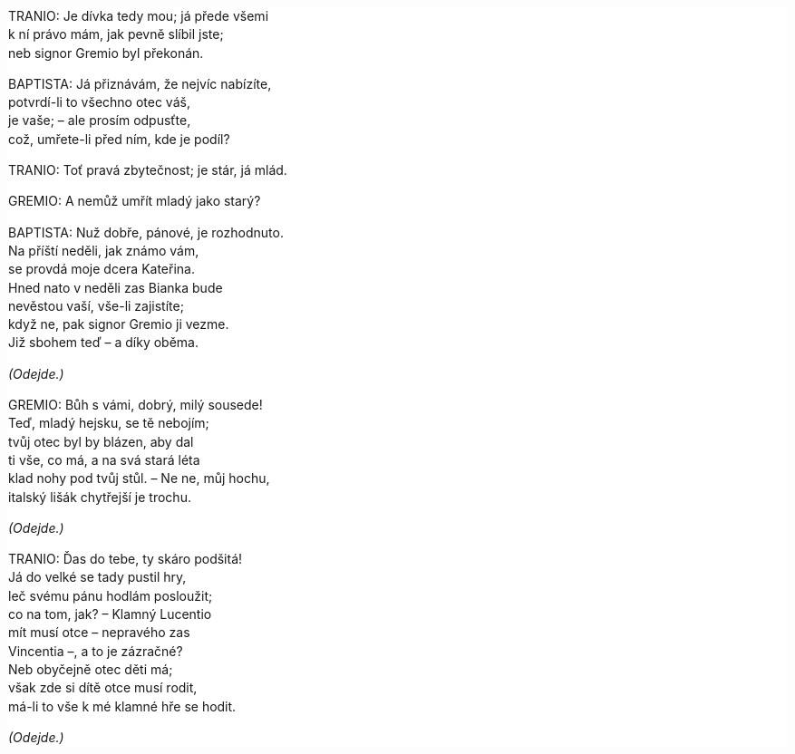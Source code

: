 TRANIO: Je dívka tedy mou; já přede všemi  
k ní právo mám, jak pevně slíbil jste;  
neb signor Gremio byl překonán.

BAPTISTA: Já přiznávám, že nejvíc nabízíte,  
potvrdí-li to všechno otec váš,  
je vaše; – ale prosím odpusťte,  
což, umřete-li před ním, kde je podíl?

TRANIO: Toť pravá zbytečnost; je stár, já mlád.

GREMIO: A nemůž umřít mladý jako starý?

BAPTISTA: Nuž dobře, pánové, je rozhodnuto.  
Na příští neděli, jak známo vám,  
se provdá moje dcera Kateřina.  
Hned nato v neděli zas Bianka bude  
nevěstou vaší, vše-li zajistíte;  
když ne, pak signor Gremio ji vezme.  
Již sbohem teď – a díky oběma.

_(Odejde.)_

GREMIO: Bůh s vámi, dobrý, milý sousede!  
Teď, mladý hejsku, se tě nebojím;  
tvůj otec byl by blázen, aby dal  
ti vše, co má, a na svá stará léta  
klad nohy pod tvůj stůl. – Ne ne, můj hochu,  
italský lišák chytřejší je trochu.

_(Odejde.)_

TRANIO: Ďas do tebe, ty skáro podšitá!  
Já do velké se tady pustil hry,  
leč svému pánu hodlám posloužit;  
co na tom, jak? – Klamný Lucentio  
mít musí otce – nepravého zas  
Vincentia –, a to je zázračné?  
Neb obyčejně otec děti má;  
však zde si dítě otce musí rodit,  
má-li to vše k mé klamné hře se hodit.

_(Odejde.)_

</section>

